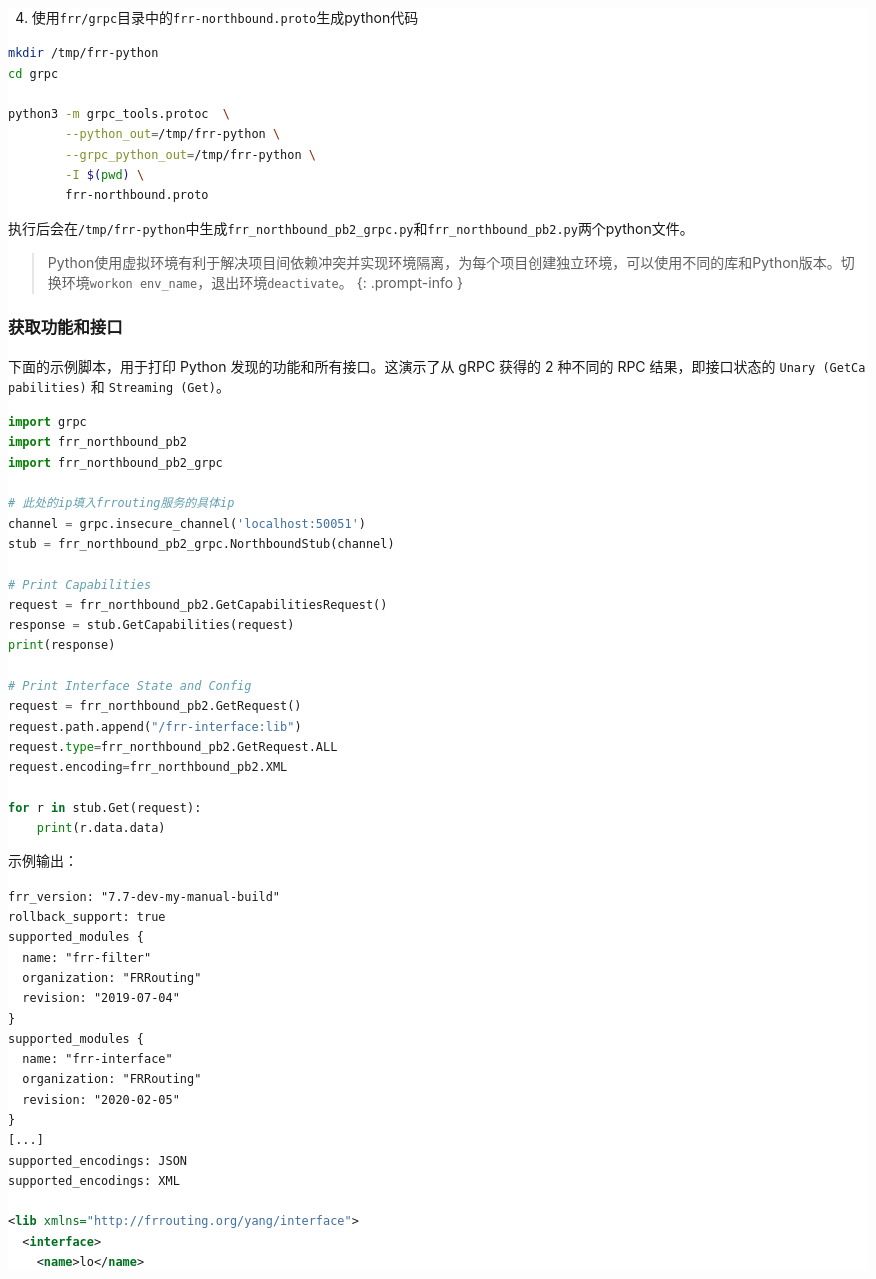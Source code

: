 4. 使用`frr/grpc`目录中的`frr-northbound.proto`生成python代码
```bash
mkdir /tmp/frr-python
cd grpc

python3 -m grpc_tools.protoc  \
        --python_out=/tmp/frr-python \
        --grpc_python_out=/tmp/frr-python \
        -I $(pwd) \
        frr-northbound.proto
```

执行后会在`/tmp/frr-python`中生成`frr_northbound_pb2_grpc.py`和`frr_northbound_pb2.py`两个python文件。

> Python使用虚拟环境有利于解决项目间依赖冲突并实现环境隔离，为每个项目创建独立环境，可以使用不同的库和Python版本。切换环境`workon env_name`，退出环境`deactivate`。
{: .prompt-info } 

### 获取功能和接口
下面的示例脚本，用于打印 Python 发现的功能和所有接口。这演示了从 gRPC 获得的 2 种不同的 RPC 结果，即接口状态的 `Unary (GetCapabilities)` 和 `Streaming (Get)`。
```py
import grpc
import frr_northbound_pb2
import frr_northbound_pb2_grpc

# 此处的ip填入frrouting服务的具体ip
channel = grpc.insecure_channel('localhost:50051')
stub = frr_northbound_pb2_grpc.NorthboundStub(channel)

# Print Capabilities
request = frr_northbound_pb2.GetCapabilitiesRequest()
response = stub.GetCapabilities(request)
print(response)

# Print Interface State and Config
request = frr_northbound_pb2.GetRequest()
request.path.append("/frr-interface:lib")
request.type=frr_northbound_pb2.GetRequest.ALL
request.encoding=frr_northbound_pb2.XML

for r in stub.Get(request):
    print(r.data.data)
```

示例输出：
```xml
frr_version: "7.7-dev-my-manual-build"
rollback_support: true
supported_modules {
  name: "frr-filter"
  organization: "FRRouting"
  revision: "2019-07-04"
}
supported_modules {
  name: "frr-interface"
  organization: "FRRouting"
  revision: "2020-02-05"
}
[...]
supported_encodings: JSON
supported_encodings: XML

<lib xmlns="http://frrouting.org/yang/interface">
  <interface>
    <name>lo</name>
```
